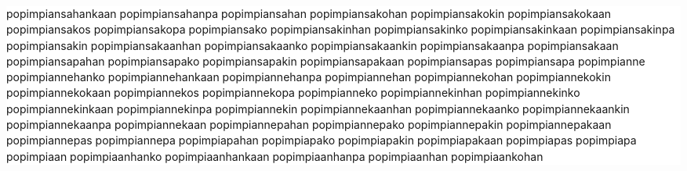popimpiansahankaan
popimpiansahanpa
popimpiansahan
popimpiansakohan
popimpiansakokin
popimpiansakokaan
popimpiansakos
popimpiansakopa
popimpiansako
popimpiansakinhan
popimpiansakinko
popimpiansakinkaan
popimpiansakinpa
popimpiansakin
popimpiansakaanhan
popimpiansakaanko
popimpiansakaankin
popimpiansakaanpa
popimpiansakaan
popimpiansapahan
popimpiansapako
popimpiansapakin
popimpiansapakaan
popimpiansapas
popimpiansapa
popimpianne
popimpiannehanko
popimpiannehankaan
popimpiannehanpa
popimpiannehan
popimpiannekohan
popimpiannekokin
popimpiannekokaan
popimpiannekos
popimpiannekopa
popimpianneko
popimpiannekinhan
popimpiannekinko
popimpiannekinkaan
popimpiannekinpa
popimpiannekin
popimpiannekaanhan
popimpiannekaanko
popimpiannekaankin
popimpiannekaanpa
popimpiannekaan
popimpiannepahan
popimpiannepako
popimpiannepakin
popimpiannepakaan
popimpiannepas
popimpiannepa
popimpiapahan
popimpiapako
popimpiapakin
popimpiapakaan
popimpiapas
popimpiapa
popimpiaan
popimpiaanhanko
popimpiaanhankaan
popimpiaanhanpa
popimpiaanhan
popimpiaankohan